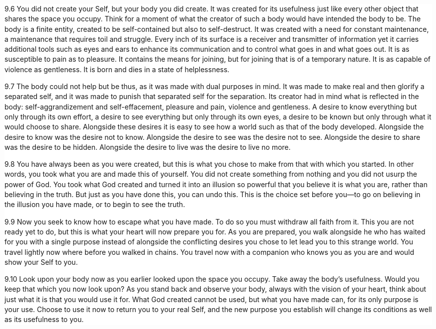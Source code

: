 9.6 You did not create your Self, but your body you did create. It was
created for its usefulness just like every other object that shares the
space you occupy. Think for a moment of what the creator of such a body
would have intended the body to be.  The body is a finite entity,
created to be self-contained but also to self-destruct. It was created
with a need for constant maintenance, a maintenance that requires toil
and struggle. Every inch of its surface is a receiver and transmitter of
information yet it carries additional tools such as eyes and ears to
enhance its communication and to control what goes in and what goes out.
It is as susceptible to pain as to pleasure. It contains the means for
joining, but for joining that is of a temporary nature. It is as capable
of violence as gentleness. It is born and dies in a state of
helplessness. 

9.7 The body could not help but be thus, as it was made with dual
purposes in mind. It was made to make real and then glorify a separated
self, and it was made to punish that separated self for the separation.
Its creator had in mind what is reflected in the body:
self-aggrandizement and self-effacement, pleasure and pain, violence and
gentleness. A desire to know everything but only through its own effort,
a desire to see everything but only through its own eyes, a desire to be
known but only through what it would choose to share. Alongside these
desires it is easy to see how a world such as that of the body
developed. Alongside the desire to know was the desire not to know.
Alongside the desire to see was the desire not to see.  Alongside the
desire to share was the desire to be hidden. Alongside the desire to
live was the desire to live no more. 

9.8 You have always been as you were created, but this is what you chose
to make from that with which you started. In other words, you took what
you are and made this of yourself. You did not create something from
nothing and you did not usurp the power of God. You took what God
created and turned it into an illusion so powerful that you believe it
is what you are, rather than believing in the truth. But just as you
have done this, you can undo this. This is the choice set before you—to
go on believing in the illusion you have made, or to begin to see the
truth. 

9.9 Now you seek to know how to escape what you have made. To do so you
must withdraw all faith from it. This you are not ready yet to do, but
this is what your heart will now prepare you for. As you are prepared,
you walk alongside he who has waited for you with a single purpose
instead of alongside the conflicting desires you chose to let lead you
to this strange world. You travel lightly now where before you walked in
chains. You travel now with a companion who knows you as you are and
would show your Self to you. 

9.10 Look upon your body now as you earlier looked upon the space you
occupy. Take away the body’s usefulness. Would you keep that which you
now look upon? As you stand back and observe your body, always with the
vision of your heart, think about just what it is that you would use it
for. What God created cannot be used, but what you have made can, for
its only purpose is your use. Choose to use it now to return you to your
real Self, and the new purpose you establish will change its conditions
as well as its usefulness to you. 
